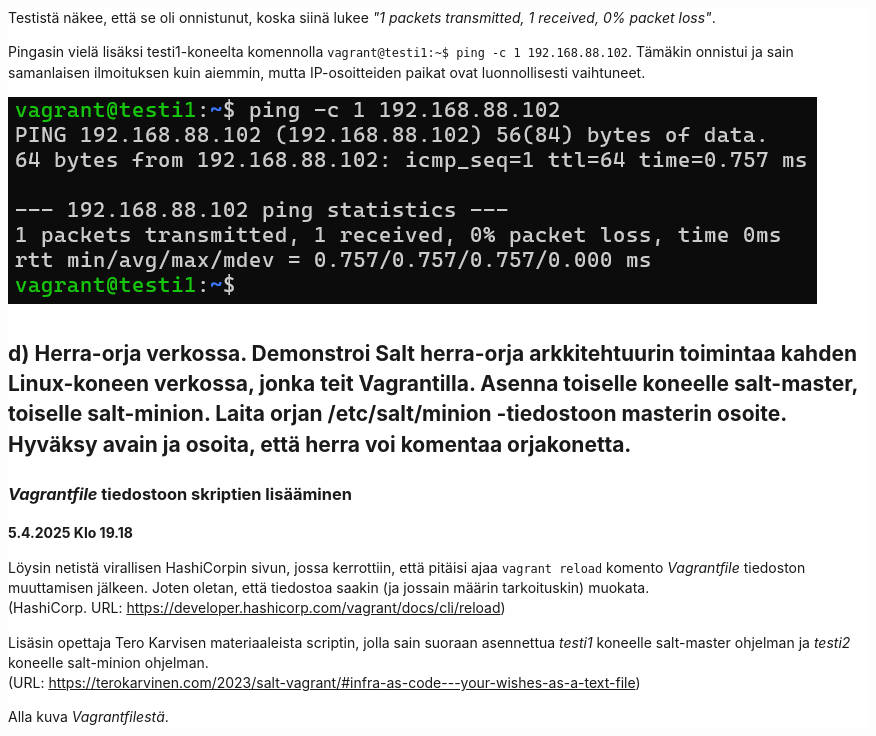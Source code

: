 Testistä näkee, että se oli onnistunut, koska siinä lukee *"1 packets transmitted, 1 received, 0% packet loss"*.

Pingasin vielä lisäksi testi1-koneelta komennolla `vagrant@testi1:~$ ping -c 1 192.168.88.102`. Tämäkin onnistui ja sain samanlaisen ilmoituksen kuin aiemmin, mutta IP-osoitteiden paikat ovat luonnollisesti vaihtuneet.

![Ping-testi koneelta testi1 koneelle testi2](ping-testi1-testi2.png)

## d) Herra-orja verkossa. Demonstroi Salt herra-orja arkkitehtuurin toimintaa kahden Linux-koneen verkossa, jonka teit Vagrantilla. Asenna toiselle koneelle salt-master, toiselle salt-minion. Laita orjan /etc/salt/minion -tiedostoon masterin osoite. Hyväksy avain ja osoita, että herra voi komentaa orjakonetta.

### *Vagrantfile* tiedostoon skriptien lisääminen

**5.4.2025 Klo 19.18**

Löysin netistä virallisen HashiCorpin sivun, jossa kerrottiin, että pitäisi ajaa `vagrant reload` komento *Vagrantfile* tiedoston muuttamisen jälkeen. Joten oletan, että tiedostoa saakin (ja jossain määrin tarkoituskin) muokata.  
(HashiCorp. URL: https://developer.hashicorp.com/vagrant/docs/cli/reload)

Lisäsin opettaja Tero Karvisen materiaaleista scriptin, jolla sain suoraan asennettua *testi1* koneelle salt-master ohjelman ja *testi2* koneelle salt-minion ohjelman.  
(URL: https://terokarvinen.com/2023/salt-vagrant/#infra-as-code---your-wishes-as-a-text-file)

Alla kuva *Vagrantfilestä*.
